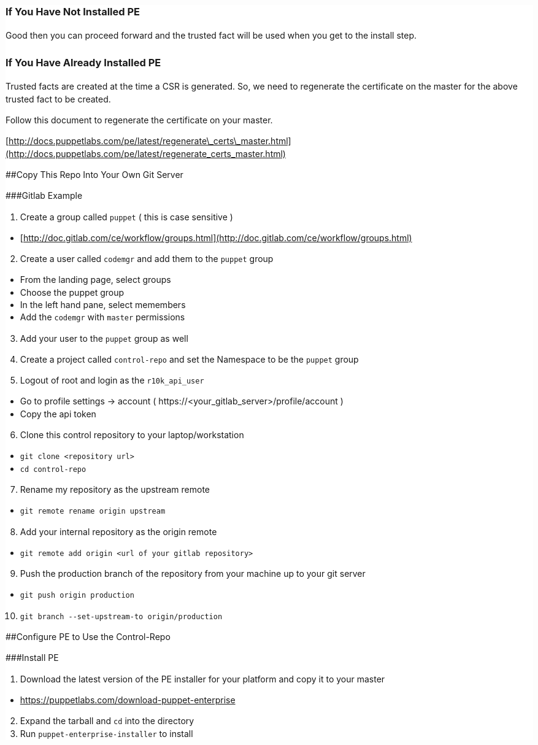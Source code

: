 ### If You Have Not Installed PE

Good then you can proceed forward and the trusted fact will be used when you get to the install step.

### If You Have Already Installed PE

Trusted facts are created at the time a CSR is generated.  So, we need to regenerate the certificate on the master for the above trusted fact to be created.

Follow this document to regenerate the certificate on your master.

[http://docs.puppetlabs.com/pe/latest/regenerate\_certs\_master.html](http://docs.puppetlabs.com/pe/latest/regenerate_certs_master.html)

##Copy This Repo Into Your Own Git Server

###Gitlab Example

1.  Create a group called `puppet` ( this is case sensitive )
 - [http://doc.gitlab.com/ce/workflow/groups.html](http://doc.gitlab.com/ce/workflow/groups.html)

2. Create a user called `codemgr` and add them to the `puppet` group
 - From the landing page, select groups
 - Choose the puppet group
 - In the left hand pane, select memembers
 - Add the `codemgr` with `master` permissions

3. Add your user to the `puppet` group as well

4. Create a project called `control-repo` and set the Namespace to be the `puppet` group

5.  Logout of root and login as the `r10k_api_user`
 - Go to profile settings -> account ( https://<your_gitlab_server>/profile/account )
 - Copy the api token

6. Clone this control repository to your laptop/workstation
 - `git clone <repository url>`
 - `cd control-repo`

7. Rename my repository as the upstream remote
 - `git remote rename origin upstream`

8. Add your internal repository as the origin remote
 - `git remote add origin <url of your gitlab repository>`

9.  Push the production branch of the repository from your machine up to your git server
 - `git push origin production`

10. `git branch --set-upstream-to origin/production`


##Configure PE to Use the Control-Repo

###Install PE

1. Download the latest version of the PE installer for your platform and copy it to your master
 - https://puppetlabs.com/download-puppet-enterprise
2. Expand the tarball and `cd` into the directory
3. Run `puppet-enterprise-installer` to install
